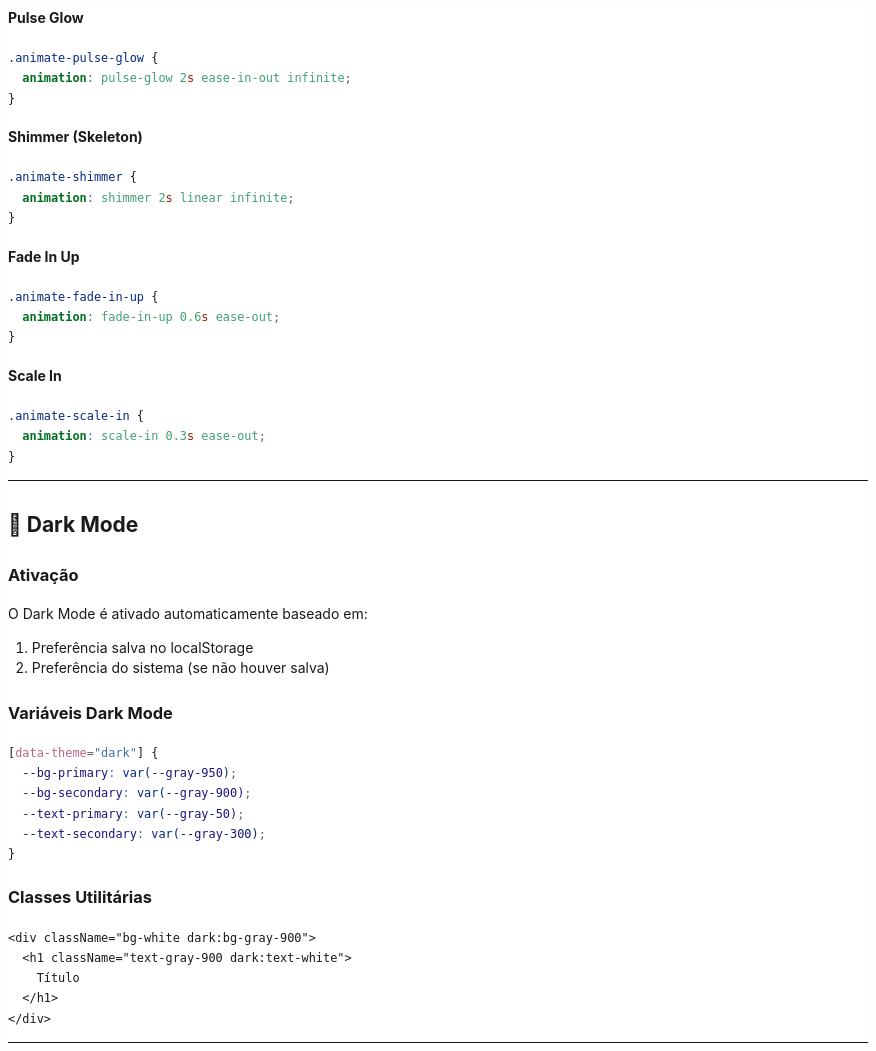 #### Pulse Glow
```css
.animate-pulse-glow {
  animation: pulse-glow 2s ease-in-out infinite;
}
```

#### Shimmer (Skeleton)
```css
.animate-shimmer {
  animation: shimmer 2s linear infinite;
}
```

#### Fade In Up
```css
.animate-fade-in-up {
  animation: fade-in-up 0.6s ease-out;
}
```

#### Scale In
```css
.animate-scale-in {
  animation: scale-in 0.3s ease-out;
}
```

---

## 🌙 Dark Mode

### Ativação
O Dark Mode é ativado automaticamente baseado em:
1. Preferência salva no localStorage
2. Preferência do sistema (se não houver salva)

### Variáveis Dark Mode
```css
[data-theme="dark"] {
  --bg-primary: var(--gray-950);
  --bg-secondary: var(--gray-900);
  --text-primary: var(--gray-50);
  --text-secondary: var(--gray-300);
}
```

### Classes Utilitárias
```tsx
<div className="bg-white dark:bg-gray-900">
  <h1 className="text-gray-900 dark:text-white">
    Título
  </h1>
</div>
```

---